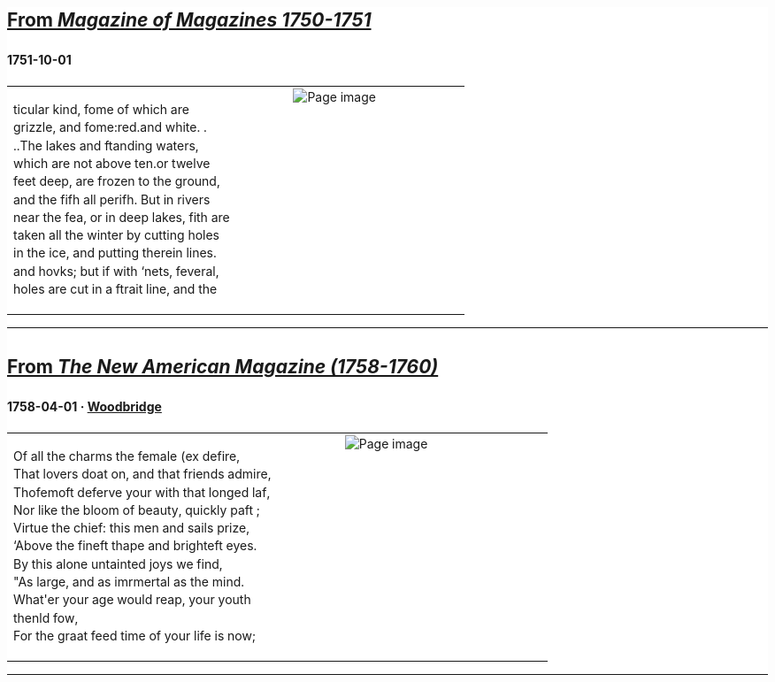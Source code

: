 
## [From _Magazine of Magazines 1750-1751_](https://archive.org/details/sim_magazine-of-magazines_1751-10_1-2/page/n17/mode/1up?view=theater)

#### 1751-10-01

<table style="width: 100%;"><tr><td style="width: 50%">

  
ticular kind, fome of which are  
grizzle, and fome:red.and white. .  
..The lakes and ftanding waters,  
which are not above ten.or twelve  
feet deep, are frozen to the ground,  
and the fifh all perifh. But in rivers  
near the fea, or in deep lakes, fith are  
taken all the winter by cutting holes  
in the ice, and putting therein lines.  
and hovks; but if with ‘nets, feveral,  
holes are cut in a ftrait line, and the
</td><td style="width: 50%; max-height: 75%; margin: auto; display: block;">
<img alt="Page image" src="https://iiif.archive.org/iiif/sim_magazine-of-magazines_1751-10_1-2&#0036;17/pct:20.331950,22.255370,34.180498,15.184964/600,/0/default.jpg"/>
</td>
</tr></table>

---

## [From _The New American Magazine (1758-1760)_](https://archive.org/details/sim_new-american-magazine_1758-04_4/page/n24/mode/1up?view=theater)

#### 1758-04-01 &middot; [Woodbridge](http://dbpedia.org/resource/Woodbridge_Township%2C_New_Jersey)

<table style="width: 100%;"><tr><td style="width: 50%">

  
Of all the charms the female (ex defire,  
That lovers doat on, and that friends admire,  
Thofemoft deferve your with that longed laf,  
Nor like the bloom of beauty, quickly paft ;  
Virtue the chief: this men and sails prize,  
‘Above the fineft thape and brighteft eyes.  
By this alone untainted joys we find,  
&quot;As large, and as imrmertal as the mind.  
What&#x27;er your age would reap, your youth  
thenld fow,  
For the graat feed time of your life is now;
</td><td style="width: 50%; max-height: 75%; margin: auto; display: block;">
<img alt="Page image" src="https://iiif.archive.org/iiif/sim_new-american-magazine_1758-04_4&#0036;24/pct:6.671779,56.684982,34.240798,14.217033/600,/0/default.jpg"/>
</td>
</tr></table>

---